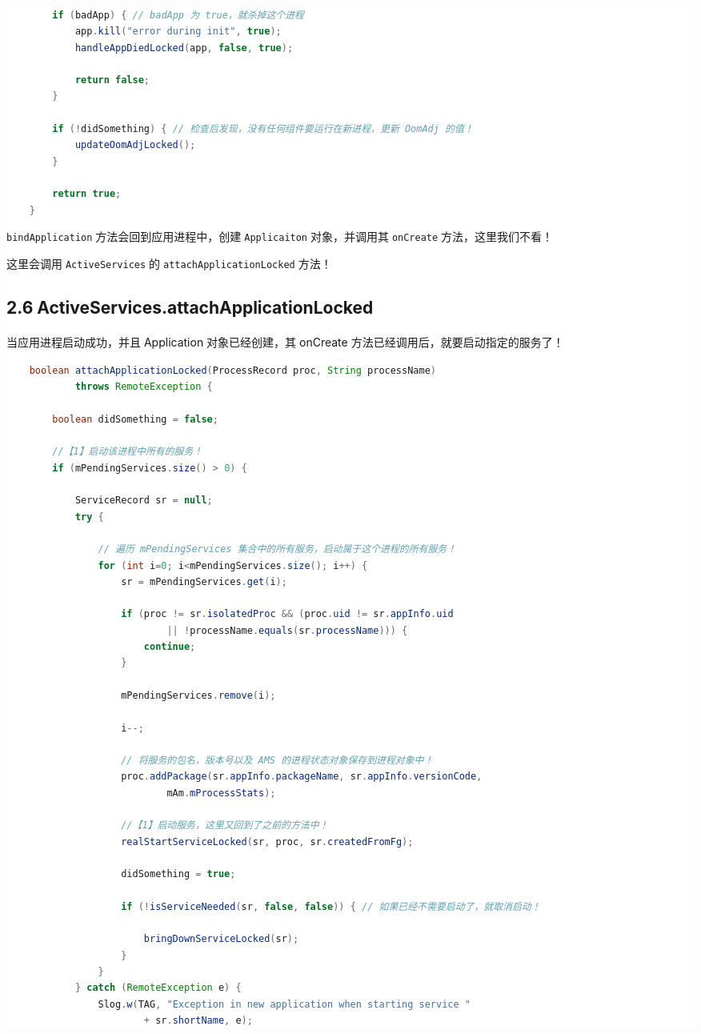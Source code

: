 ```java
        if (badApp) { // badApp 为 true，就杀掉这个进程
            app.kill("error during init", true);
            handleAppDiedLocked(app, false, true);
            
            return false;
        }

        if (!didSomething) { // 检查后发现，没有任何组件要运行在新进程，更新 OomAdj 的值！
            updateOomAdjLocked();
        }

        return true;
    }
```
`bindApplication` 方法会回到应用进程中，创建 `Applicaiton` 对象，并调用其 `onCreate` 方法，这里我们不看！

这里会调用 `ActiveServices` 的 `attachApplicationLocked` 方法！


## 2.6 ActiveServices.attachApplicationLocked

当应用进程启动成功，并且 Application 对象已经创建，其 onCreate 方法已经调用后，就要启动指定的服务了！
```java
    boolean attachApplicationLocked(ProcessRecord proc, String processName)
            throws RemoteException {

        boolean didSomething = false;
        
        //【1】启动该进程中所有的服务！
        if (mPendingServices.size() > 0) {

            ServiceRecord sr = null;
            try {

                // 遍历 mPendingServices 集合中的所有服务，启动属于这个进程的所有服务！
                for (int i=0; i<mPendingServices.size(); i++) {
                    sr = mPendingServices.get(i);

                    if (proc != sr.isolatedProc && (proc.uid != sr.appInfo.uid
                            || !processName.equals(sr.processName))) {
                        continue;
                    }

                    mPendingServices.remove(i);

                    i--;
                    
                    // 将服务的包名，版本号以及 AMS 的进程状态对象保存到进程对象中！
                    proc.addPackage(sr.appInfo.packageName, sr.appInfo.versionCode,
                            mAm.mProcessStats);
                    
                    //【1】启动服务，这里又回到了之前的方法中！
                    realStartServiceLocked(sr, proc, sr.createdFromFg);

                    didSomething = true;

                    if (!isServiceNeeded(sr, false, false)) { // 如果已经不需要启动了，就取消启动！

                        bringDownServiceLocked(sr);
                    }
                }
            } catch (RemoteException e) {
                Slog.w(TAG, "Exception in new application when starting service "
                        + sr.shortName, e);
```